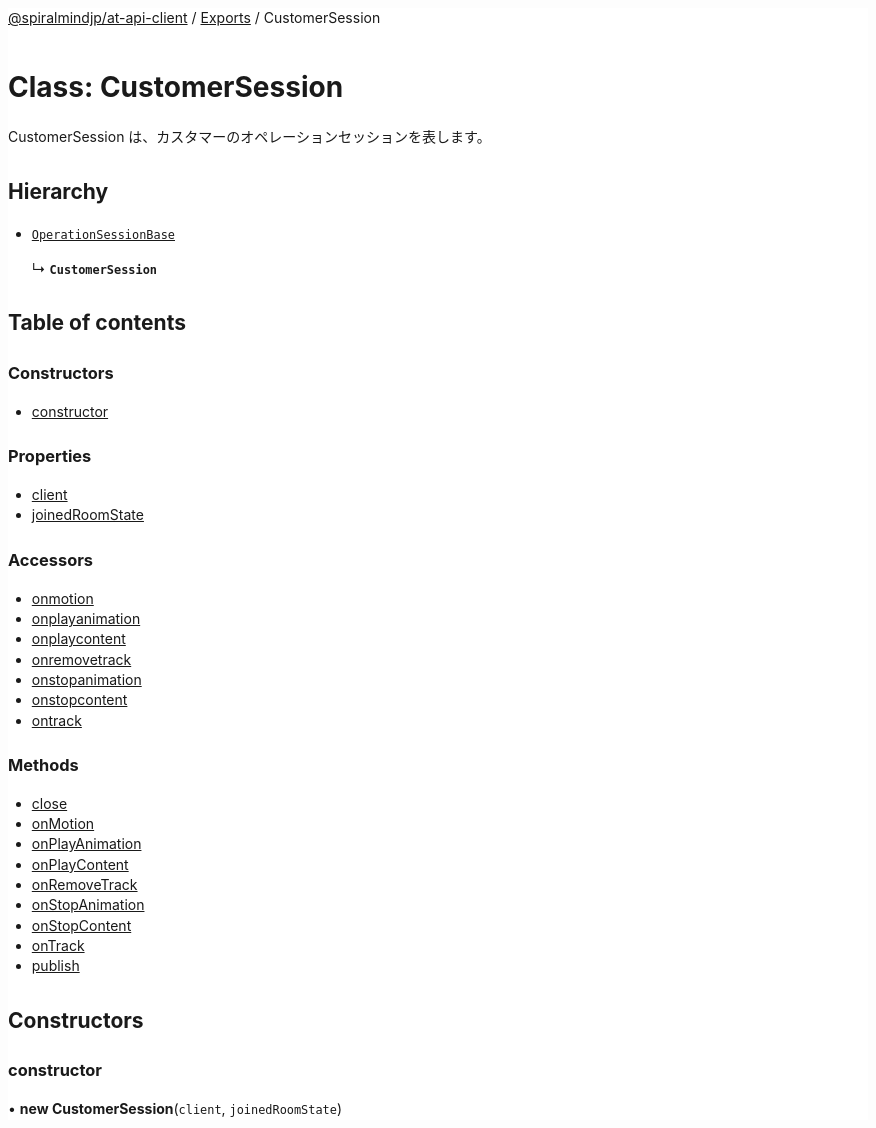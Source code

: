 [@spiralmindjp/at-api-client](../README.md) / [Exports](../modules.md) / CustomerSession

# Class: CustomerSession

CustomerSession は、カスタマーのオペレーションセッションを表します。

## Hierarchy

- [`OperationSessionBase`](OperationSessionBase.md)

  ↳ **`CustomerSession`**

## Table of contents

### Constructors

- [constructor](CustomerSession.md#constructor)

### Properties

- [client](CustomerSession.md#client)
- [joinedRoomState](CustomerSession.md#joinedroomstate)

### Accessors

- [onmotion](CustomerSession.md#onmotion)
- [onplayanimation](CustomerSession.md#onplayanimation)
- [onplaycontent](CustomerSession.md#onplaycontent)
- [onremovetrack](CustomerSession.md#onremovetrack)
- [onstopanimation](CustomerSession.md#onstopanimation)
- [onstopcontent](CustomerSession.md#onstopcontent)
- [ontrack](CustomerSession.md#ontrack)

### Methods

- [close](CustomerSession.md#close)
- [onMotion](CustomerSession.md#onmotion-1)
- [onPlayAnimation](CustomerSession.md#onplayanimation-1)
- [onPlayContent](CustomerSession.md#onplaycontent-1)
- [onRemoveTrack](CustomerSession.md#onremovetrack-1)
- [onStopAnimation](CustomerSession.md#onstopanimation-1)
- [onStopContent](CustomerSession.md#onstopcontent-1)
- [onTrack](CustomerSession.md#ontrack-1)
- [publish](CustomerSession.md#publish)

## Constructors

### constructor

• **new CustomerSession**(`client`, `joinedRoomState`)
